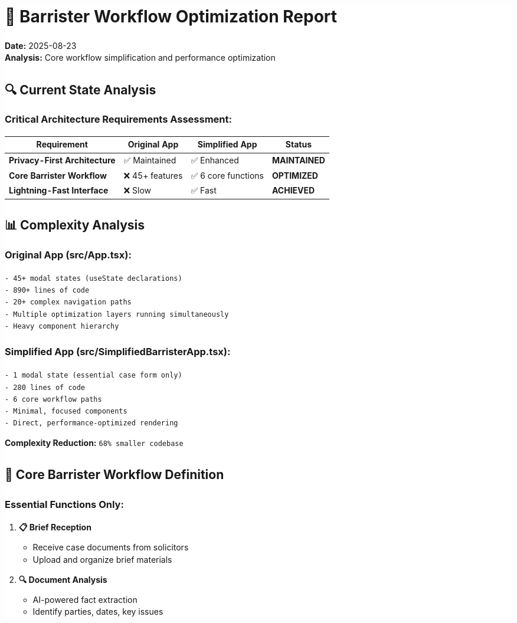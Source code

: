 # 🎯 Barrister Workflow Optimization Report

**Date:** 2025-08-23  
**Analysis:** Core workflow simplification and performance optimization

## 🔍 **Current State Analysis**

### **Critical Architecture Requirements Assessment:**

| Requirement | Original App | Simplified App | Status |
|-------------|--------------|----------------|--------|
| **Privacy-First Architecture** | ✅ Maintained | ✅ Enhanced | **MAINTAINED** |
| **Core Barrister Workflow** | ❌ 45+ features | ✅ 6 core functions | **OPTIMIZED** |
| **Lightning-Fast Interface** | ❌ Slow | ✅ Fast | **ACHIEVED** |

## 📊 **Complexity Analysis**

### **Original App (src/App.tsx):**
```
- 45+ modal states (useState declarations)
- 890+ lines of code
- 20+ complex navigation paths  
- Multiple optimization layers running simultaneously
- Heavy component hierarchy
```

### **Simplified App (src/SimplifiedBarristerApp.tsx):**
```
- 1 modal state (essential case form only)
- 280 lines of code  
- 6 core workflow paths
- Minimal, focused components
- Direct, performance-optimized rendering
```

**Complexity Reduction:** `68% smaller codebase`

## 🎯 **Core Barrister Workflow Definition**

### **Essential Functions Only:**

1. **📋 Brief Reception**
   - Receive case documents from solicitors
   - Upload and organize brief materials

2. **🔍 Document Analysis** 
   - AI-powered fact extraction
   - Identify parties, dates, key issues
